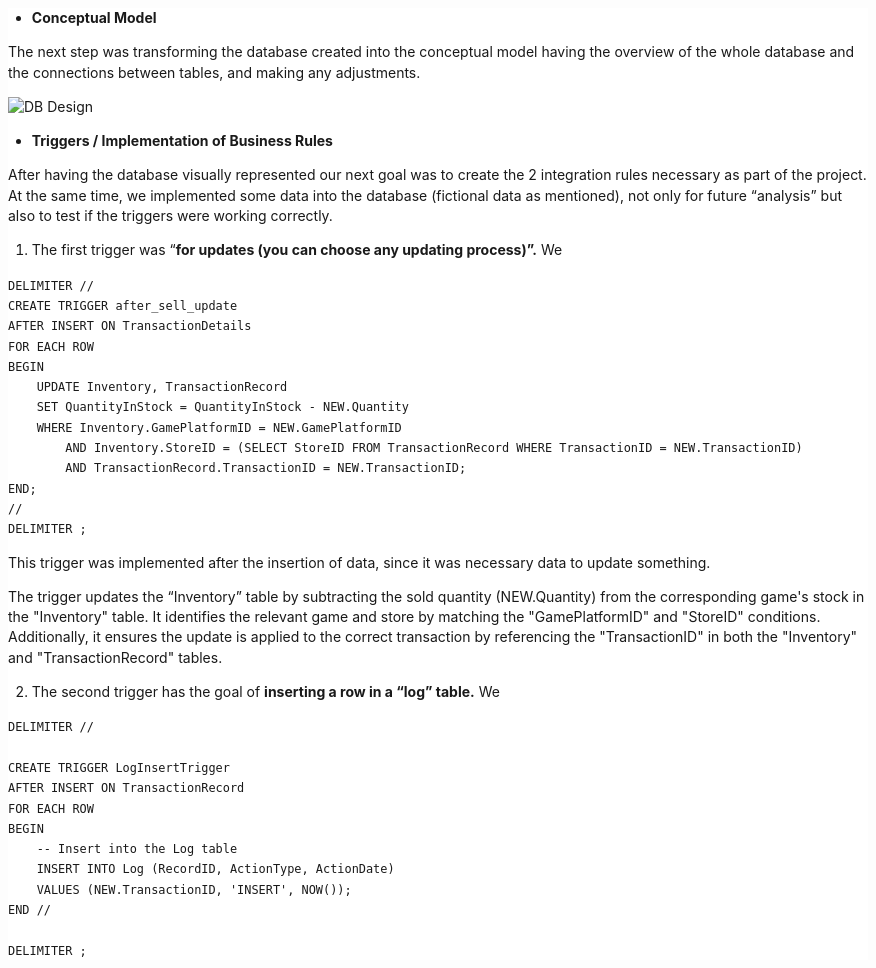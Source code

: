 
- **Conceptual Model**

The next step was transforming the database created into the conceptual model having the overview of the whole database and the connections between tables, and making any adjustments.

<img width="1022" alt="DB Design" src="https://github.com/RricardoSs/MyPortfolio/assets/105722848/6f4c5be9-6ae8-4b0d-acf3-00ba745d535b">

- **Triggers / Implementation of Business Rules**

After having the database visually represented our next goal was to create the 2 integration rules necessary as part of the project. At the same time, we implemented some data into the database (fictional data as mentioned), not only for future “analysis” but also to test if the triggers were working correctly.

1. The first trigger was “**for updates (you can choose any updating process)”.** We

```mysql
DELIMITER //
CREATE TRIGGER after_sell_update
AFTER INSERT ON TransactionDetails
FOR EACH ROW
BEGIN
    UPDATE Inventory, TransactionRecord
    SET QuantityInStock = QuantityInStock - NEW.Quantity
    WHERE Inventory.GamePlatformID = NEW.GamePlatformID
        AND Inventory.StoreID = (SELECT StoreID FROM TransactionRecord WHERE TransactionID = NEW.TransactionID)
        AND TransactionRecord.TransactionID = NEW.TransactionID;
END;
//
DELIMITER ;
```

This trigger was implemented after the insertion of data, since it was necessary data to update something. 

The trigger updates the “Inventory” table by subtracting the sold quantity (NEW.Quantity) from the corresponding game's stock in the "Inventory" table. It identifies the relevant game and store by matching the "GamePlatformID" and "StoreID" conditions. Additionally, it ensures the update is applied to the correct transaction by referencing the "TransactionID" in both the "Inventory" and "TransactionRecord" tables.

2. The second trigger has the goal of **inserting a row in a “log” table.** We

```mysql
DELIMITER //

CREATE TRIGGER LogInsertTrigger
AFTER INSERT ON TransactionRecord
FOR EACH ROW
BEGIN
    -- Insert into the Log table
    INSERT INTO Log (RecordID, ActionType, ActionDate)
    VALUES (NEW.TransactionID, 'INSERT', NOW());
END //

DELIMITER ;
```
